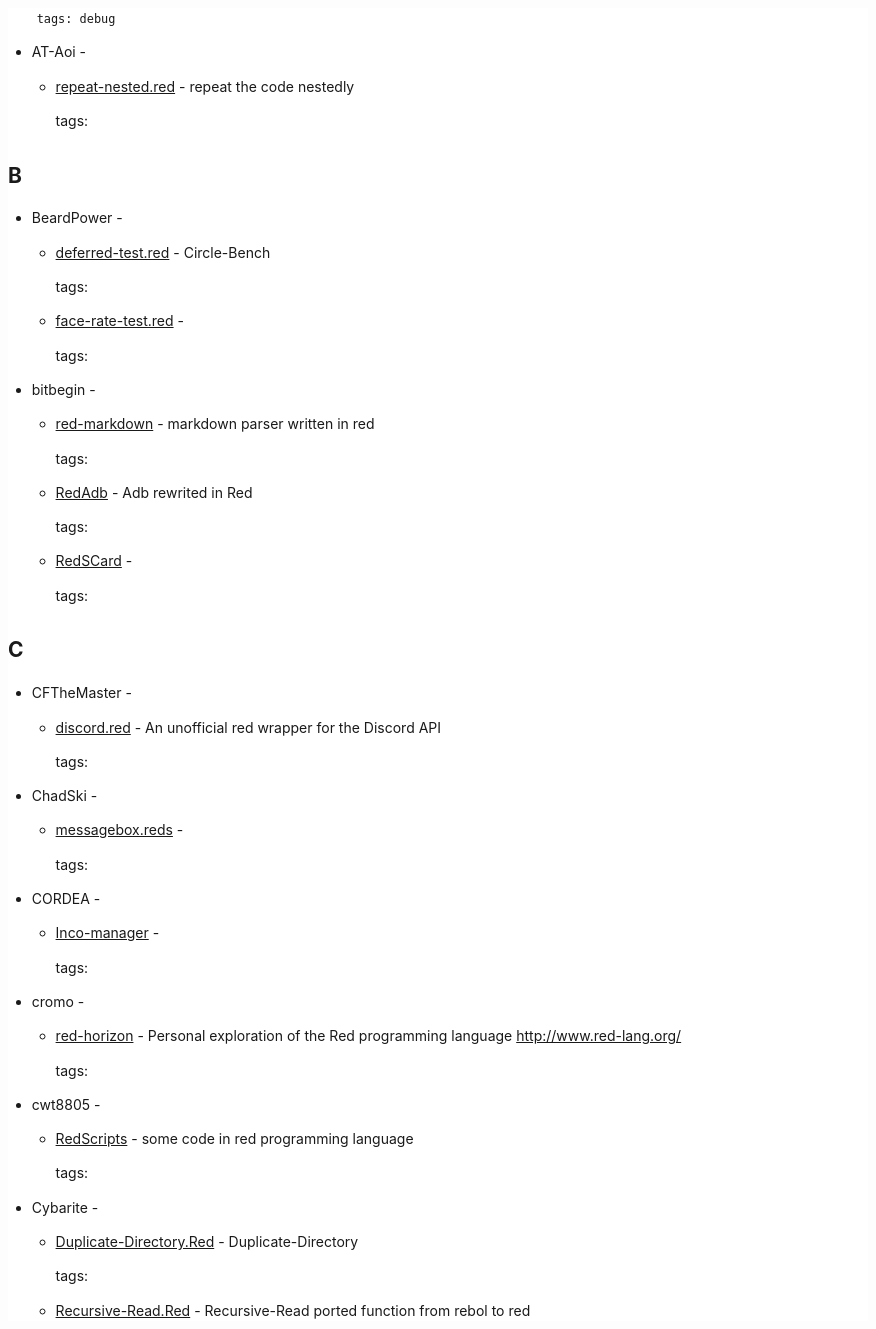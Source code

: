 		tags: debug
* AT-Aoi - 
	* [repeat-nested.red](https://gist.github.com/AT-Aoi/40dc69ec26fdf8e752c67fd10baa1bd2) - repeat the code nestedly

		tags: 
## B
* BeardPower - 
	* [deferred-test.red](https://gist.github.com/BeardPower/5725e81e13a2890115362bdf730cbf14) - Circle-Bench

		tags: 
	* [face-rate-test.red](https://gist.github.com/BeardPower/955c682f23359472ab359c95ce671dca) - 

		tags: 
* bitbegin - 
	* [red-markdown](https://github.com/bitbegin/red-markdown) - markdown parser written in red

		tags: 
	* [RedAdb](https://github.com/bitbegin/RedAdb) - Adb rewrited in Red

		tags: 
	* [RedSCard](https://github.com/bitbegin/RedSCard) - 

		tags: 
## C
* CFTheMaster - 
	* [discord.red](https://github.com/CFTheMaster/discord.red) - An unofficial red wrapper for the Discord API 

		tags: 
* ChadSki - 
	* [messagebox.reds](https://gist.github.com/ChadSki/a1d506b6602cf81e220b07cf73df3fc8) - 

		tags: 
* CORDEA - 
	* [Inco-manager](https://github.com/CORDEA/Inco-manager) - 

		tags: 
* cromo - 
	* [red-horizon](https://github.com/cromo/red-horizon) - Personal exploration of the Red programming language http://www.red-lang.org/

		tags: 
* cwt8805 - 
	* [RedScripts](https://github.com/cwt8805/RedScripts) - some code in red programming language

		tags: 
* Cybarite - 
	* [Duplicate-Directory.Red](https://gist.github.com/Cybarite/2bdaef12e256b9add8e77319687b97d3) - Duplicate-Directory

		tags: 
	* [Recursive-Read.Red](https://gist.github.com/Cybarite/3449df63d718b1b56c51e0a3c80620da) - Recursive-Read ported function from rebol to red
